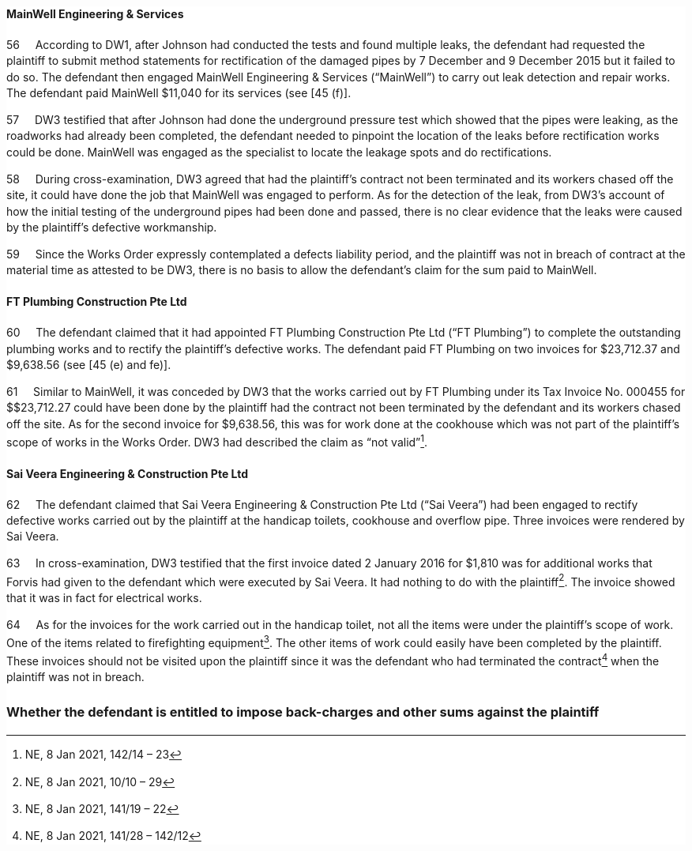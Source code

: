 #### MainWell Engineering & Services

56     According to DW1, after Johnson had conducted the tests and found multiple leaks, the defendant had requested the plaintiff to submit method statements for rectification of the damaged pipes by 7 December and 9 December 2015 but it failed to do so. The defendant then engaged MainWell Engineering & Services (“MainWell”) to carry out leak detection and repair works. The defendant paid MainWell $11,040 for its services (see \[45 (f)\].

57     DW3 testified that after Johnson had done the underground pressure test which showed that the pipes were leaking, as the roadworks had already been completed, the defendant needed to pinpoint the location of the leaks before rectification works could be done. MainWell was engaged as the specialist to locate the leakage spots and do rectifications.

58     During cross-examination, DW3 agreed that had the plaintiff’s contract not been terminated and its workers chased off the site, it could have done the job that MainWell was engaged to perform. As for the detection of the leak, from DW3’s account of how the initial testing of the underground pipes had been done and passed, there is no clear evidence that the leaks were caused by the plaintiff’s defective workmanship.

59     Since the Works Order expressly contemplated a defects liability period, and the plaintiff was not in breach of contract at the material time as attested to be DW3, there is no basis to allow the defendant’s claim for the sum paid to MainWell.

#### FT Plumbing Construction Pte Ltd

60     The defendant claimed that it had appointed FT Plumbing Construction Pte Ltd (“FT Plumbing”) to complete the outstanding plumbing works and to rectify the plaintiff’s defective works. The defendant paid FT Plumbing on two invoices for $23,712.37 and $9,638.56 (see \[45 (e) and fe)\].

61     Similar to MainWell, it was conceded by DW3 that the works carried out by FT Plumbing under its Tax Invoice No. 000455 for $$23,712.27 could have been done by the plaintiff had the contract not been terminated by the defendant and its workers chased off the site. As for the second invoice for $9,638.56, this was for work done at the cookhouse which was not part of the plaintiff’s scope of works in the Works Order. DW3 had described the claim as “not valid”[^43].

#### Sai Veera Engineering & Construction Pte Ltd

62     The defendant claimed that Sai Veera Engineering & Construction Pte Ltd (“Sai Veera”) had been engaged to rectify defective works carried out by the plaintiff at the handicap toilets, cookhouse and overflow pipe. Three invoices were rendered by Sai Veera.

63     In cross-examination, DW3 testified that the first invoice dated 2 January 2016 for $1,810 was for additional works that Forvis had given to the defendant which were executed by Sai Veera. It had nothing to do with the plaintiff[^44]. The invoice showed that it was in fact for electrical works.

64     As for the invoices for the work carried out in the handicap toilet, not all the items were under the plaintiff’s scope of work. One of the items related to firefighting equipment[^45]. The other items of work could easily have been completed by the plaintiff. These invoices should not be visited upon the plaintiff since it was the defendant who had terminated the contract[^46] when the plaintiff was not in breach.

### Whether the defendant is entitled to impose back-charges and other sums against the plaintiff


[^1]: Statement of Claim (Amendment No 2) (“ASOC”) paragraph 1
[^2]: Defendant’s bundle of affidavits of evidence-in-chief (“DBAEIC”) at pages 81 to 86 (“DBAEIC 81 – 86”)
[^3]: DBAEIC 96 – 97
[^4]: DBAEIC 98 – 99
[^5]: AEIC of Sambandam Maheswaran (PW1) at paragraph 33; AEIC of Hyder Ali Faiyazu Rahman (PW2) at paragraph 33
[^6]: DBAEIC 171 – 175
[^7]: AEIC of Sundaraj Lingam (PW3) at pages 72 to 75
[^8]: Defence & Counterclaim (Amendment No. 3) (“ADCC”) at paragraph 17
[^9]: ADCC paragraph 20
[^10]: Reply & Defence to Counterclaim paragraph 4
[^11]: PW3’s AEIC at pages 72 to 74
[^12]: PW3’s AEIC at paragraph 3
[^13]: Notes of evidence of 22 July 2020 page 16 lines 7 to 12 (“NE, 22 July 2020, 16/7 – 12”)
[^14]: NE, 4 Jan 2021, 36/3 – 5
[^15]: NE, 4 Jan 2021, 36/11 – 37/8
[^16]: NE, 4 Jan 2021, 44/7 – 9, 48/22 – 25
[^17]: NE, 5 Jan 2021, 74/7 – 12
[^18]: NE, 6 Jan 2021, 15/17 – 21, 17/18 – 21
[^19]: NE, 8 Jan 2021, 91/9 – 19, 92/17 – 27
[^20]: DBAEIC 171, PBD 163
[^21]: DBAEIC 175, PBD 167
[^22]: Plaintiff’s Bundle of Documents (“PBD”) pages 269 to 296 (“PBD269 – 296”)
[^23]: NE, 8 Jan 2021, 134/22 – 28
[^24]: Defendant’s Bundle of Documents Volume 1 at pages 203 to 204 (“1DBD 203 – 204”)
[^25]: NE, 8 Jan 2021, 82/11 – 86/1
[^26]: Plaintiff’s closing submissions filed on 17 September 2021 (“PCS”) at paragraphs 74 to 78
[^27]: ASOC \[3\]
[^28]: ADCC paragraphs 8 and 17
[^29]: DBAEIC 344
[^30]: DBAEIC 359
[^31]: DBAEIC 360
[^32]: DBAEIC 346
[^33]: DBAEIC 349 – 357
[^34]: DBAEIC 362 – 363
[^35]: DBAEIC 345
[^36]: DBAEIC 361
[^37]: DBAEIC 364
[^38]: DBAEIC at paragraphs 26 to 29, 42, 49 to 51
[^39]: NE, 8 Jan 2021, 22/6 – 23/25
[^40]: NE, 8 Jan 2021, 12/21 – 15/11
[^41]: NE, 8 Jan 2021, 138/27 – 139/15
[^42]: NE, 8 Jan 2021,12/20 – 30, 35/1 – 31
[^43]: NE, 8 Jan 2021, 142/14 – 23
[^44]: NE, 8 Jan 2021, 10/10 – 29
[^45]: NE, 8 Jan 2021, 141/19 – 22
[^46]: NE, 8 Jan 2021, 141/28 – 142/12
[^47]: ADCC at paragraph 18
[^48]: NE, 8 Jan 2021, 63/1 – 64/18
[^49]: DW1’s AEIC at paragraphs 215 and 216
[^50]: DW1’s AEIC at paragraph 215
[^51]: NE, 8 Jan 2021, 75/18 – 77/9
[^52]: DBAEIC at page 180
[^53]: PW3’s AEIC at page 76
